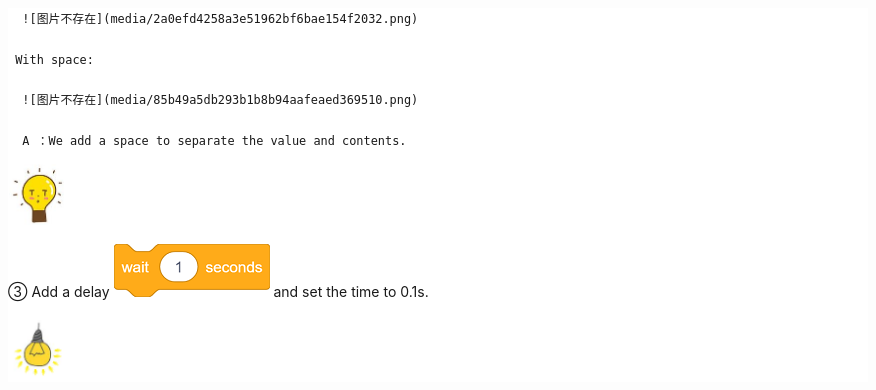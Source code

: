       ![图片不存在](media/2a0efd4258a3e51962bf6bae154f2032.png)

     With space:

      ![图片不存在](media/85b49a5db293b1b8b94aafeaed369510.png)

      A ：We add a space to separate the value and contents.

   ![图片不存在](media/bcc144c573b815d3bad3fed954f006c2.png)

   ③ Add a delay ![图片不存在](media/a26b03c713df3254d6a843b1aa8f0d88.png) and set the time to 0.1s.

   ![图片不存在](media/2f5f4d9ef54812ea08960cca8a8806e8.png)
